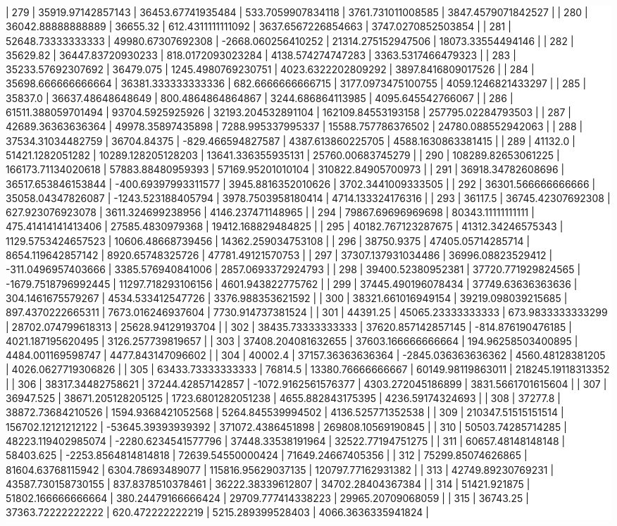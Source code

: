 | 279 | 35919.97142857143 | 36453.67741935484 | 533.7059907834118 | 3761.731011008585 | 3847.4579071842527 |
| 280 | 36042.88888888889 | 36655.32 | 612.4311111111092 | 3637.6567226854663 | 3747.0270852503854 |
| 281 | 52648.73333333333 | 49980.67307692308 | -2668.060256410252 | 21314.275152947506 | 18073.33554494146 |
| 282 | 35629.82 | 36447.83720930233 | 818.0172093023284 | 4138.574274747283 | 3363.5317466479323 |
| 283 | 35233.57692307692 | 36479.075 | 1245.4980769230751 | 4023.6322202809292 | 3897.8416809017526 |
| 284 | 35698.666666666664 | 36381.333333333336 | 682.6666666666715 | 3177.0973475100755 | 4059.1246821433297 |
| 285 | 35837.0 | 36637.48648648649 | 800.4864864864867 | 3244.686864113985 | 4095.645542766067 |
| 286 | 61511.388059701494 | 93704.5925925926 | 32193.204532891104 | 162109.84553193158 | 257795.02284793503 |
| 287 | 42689.36363636364 | 49978.35897435898 | 7288.995337995337 | 15588.757786376502 | 24780.088552942063 |
| 288 | 37534.31034482759 | 36704.84375 | -829.466594827587 | 4387.613860225705 | 4588.1630863381415 |
| 289 | 41132.0 | 51421.1282051282 | 10289.128205128203 | 13641.336355935131 | 25760.00683745279 |
| 290 | 108289.82653061225 | 166173.71134020618 | 57883.88480959393 | 57169.95201010104 | 310822.84905700973 |
| 291 | 36918.34782608696 | 36517.653846153844 | -400.69397993311577 | 3945.8816352010626 | 3702.3441009333505 |
| 292 | 36301.566666666666 | 35058.04347826087 | -1243.523188405794 | 3978.7503958180414 | 4714.133324176316 |
| 293 | 36117.5 | 36745.42307692308 | 627.923076923078 | 3611.324699238956 | 4146.237471148965 |
| 294 | 79867.69696969698 | 80343.11111111111 | 475.41414141413406 | 27585.4830979368 | 19412.168829484825 |
| 295 | 40182.767123287675 | 41312.34246575343 | 1129.5753424657523 | 10606.48668739456 | 14362.259034753108 |
| 296 | 38750.9375 | 47405.05714285714 | 8654.119642857142 | 8920.65748325726 | 47781.49121570753 |
| 297 | 37307.137931034486 | 36996.08823529412 | -311.0496957403666 | 3385.576940841006 | 2857.0693372924793 |
| 298 | 39400.52380952381 | 37720.771929824565 | -1679.7518796992445 | 11297.718293106156 | 4601.943822775762 |
| 299 | 37445.490196078434 | 37749.63636363636 | 304.1461675579267 | 4534.533412547726 | 3376.988353621592 |
| 300 | 38321.661016949154 | 39219.098039215685 | 897.4370222665311 | 7673.016246937604 | 7730.914737381524 |
| 301 | 44391.25 | 45065.23333333333 | 673.9833333333299 | 28702.074799618313 | 25628.94129193704 |
| 302 | 38435.73333333333 | 37620.857142857145 | -814.876190476185 | 4021.187195620495 | 3126.257739819657 |
| 303 | 37408.204081632655 | 37603.166666666664 | 194.96258503400895 | 4484.001169598747 | 4477.843147096602 |
| 304 | 40002.4 | 37157.36363636364 | -2845.036363636362 | 4560.48128381205 | 4026.0627719306826 |
| 305 | 63433.73333333333 | 76814.5 | 13380.76666666667 | 60149.98119863011 | 218245.19118313352 |
| 306 | 38317.34482758621 | 37244.42857142857 | -1072.9162561576377 | 4303.272045186899 | 3831.5661701615604 |
| 307 | 36947.525 | 38671.205128205125 | 1723.6801282051238 | 4655.882843175395 | 4236.59174324693 |
| 308 | 37277.8 | 38872.73684210526 | 1594.9368421052568 | 5264.845539994502 | 4136.525771352538 |
| 309 | 210347.51515151514 | 156702.12121212122 | -53645.39393939392 | 371072.4386451898 | 269808.10569190845 |
| 310 | 50503.74285714285 | 48223.119402985074 | -2280.6234541577796 | 37448.33538191964 | 32522.77194751275 |
| 311 | 60657.48148148148 | 58403.625 | -2253.8564814814818 | 72639.54550000424 | 71649.24667405356 |
| 312 | 75299.85074626865 | 81604.63768115942 | 6304.78693489077 | 115816.95629037135 | 120797.77162931382 |
| 313 | 42749.89230769231 | 43587.730158730155 | 837.8378510378461 | 36222.38339612807 | 34702.28404367384 |
| 314 | 51421.921875 | 51802.166666666664 | 380.24479166666424 | 29709.777414338223 | 29965.20709068059 |
| 315 | 36743.25 | 37363.72222222222 | 620.472222222219 | 5215.289399528403 | 4066.3636335941824 |